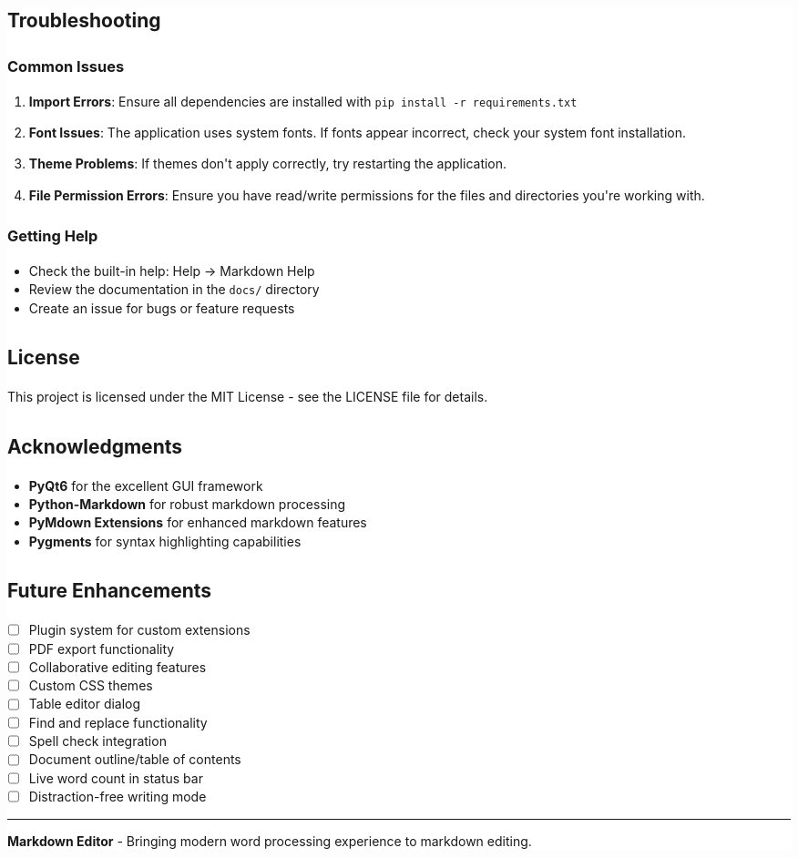 ## Troubleshooting

### Common Issues

1. **Import Errors**: Ensure all dependencies are installed with `pip install -r requirements.txt`

2. **Font Issues**: The application uses system fonts. If fonts appear incorrect, check your system font installation.

3. **Theme Problems**: If themes don't apply correctly, try restarting the application.

4. **File Permission Errors**: Ensure you have read/write permissions for the files and directories you're working with.

### Getting Help

- Check the built-in help: Help → Markdown Help
- Review the documentation in the `docs/` directory
- Create an issue for bugs or feature requests

## License

This project is licensed under the MIT License - see the LICENSE file for details.

## Acknowledgments

- **PyQt6** for the excellent GUI framework
- **Python-Markdown** for robust markdown processing
- **PyMdown Extensions** for enhanced markdown features
- **Pygments** for syntax highlighting capabilities

## Future Enhancements

- [ ] Plugin system for custom extensions
- [ ] PDF export functionality
- [ ] Collaborative editing features
- [ ] Custom CSS themes
- [ ] Table editor dialog
- [ ] Find and replace functionality
- [ ] Spell check integration
- [ ] Document outline/table of contents
- [ ] Live word count in status bar
- [ ] Distraction-free writing mode

---

**Markdown Editor** - Bringing modern word processing experience to markdown editing.
